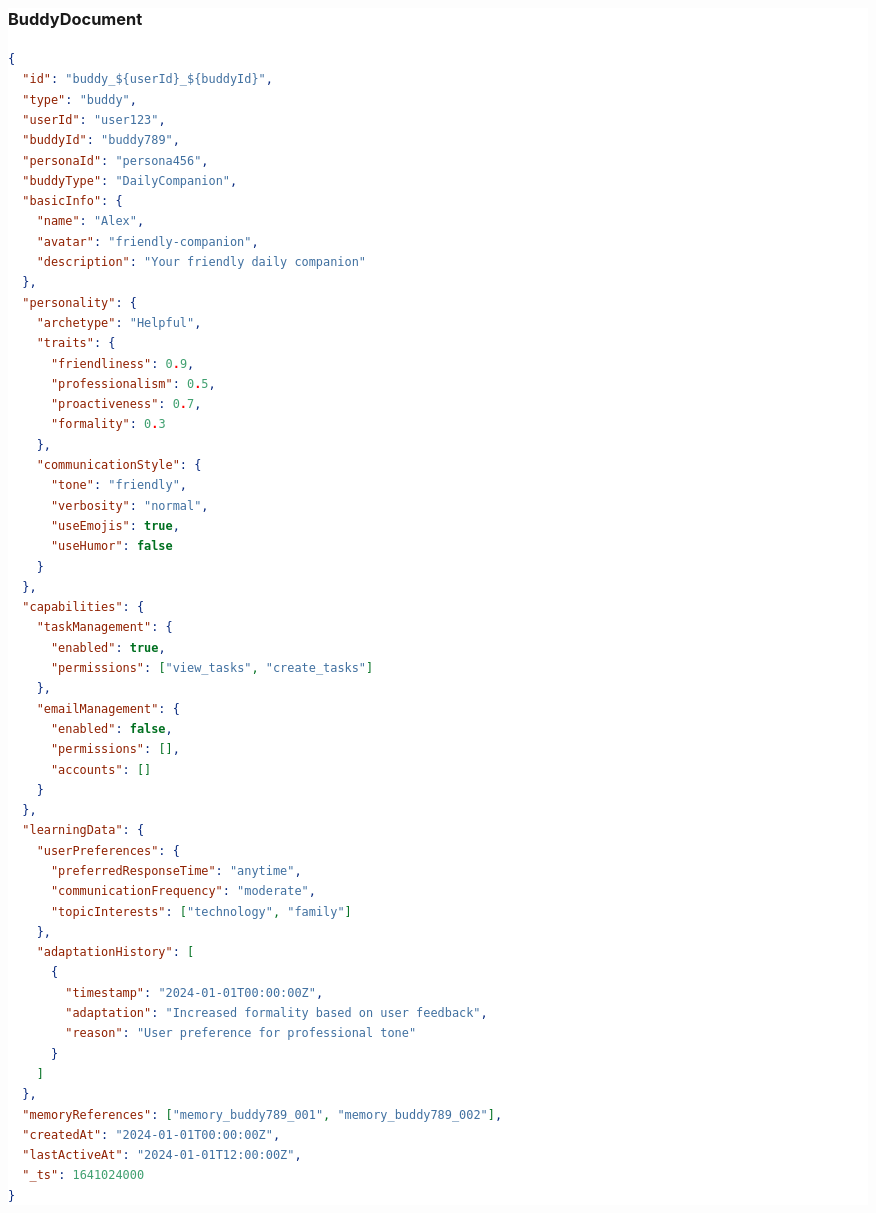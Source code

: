 ### BuddyDocument
```json
{
  "id": "buddy_${userId}_${buddyId}",
  "type": "buddy",
  "userId": "user123", 
  "buddyId": "buddy789",
  "personaId": "persona456",
  "buddyType": "DailyCompanion",
  "basicInfo": {
    "name": "Alex",
    "avatar": "friendly-companion",
    "description": "Your friendly daily companion"
  },
  "personality": {
    "archetype": "Helpful",
    "traits": {
      "friendliness": 0.9,
      "professionalism": 0.5,
      "proactiveness": 0.7,
      "formality": 0.3
    },
    "communicationStyle": {
      "tone": "friendly",
      "verbosity": "normal", 
      "useEmojis": true,
      "useHumor": false
    }
  },
  "capabilities": {
    "taskManagement": {
      "enabled": true,
      "permissions": ["view_tasks", "create_tasks"]
    },
    "emailManagement": {
      "enabled": false,
      "permissions": [],
      "accounts": []
    }
  },
  "learningData": {
    "userPreferences": {
      "preferredResponseTime": "anytime",
      "communicationFrequency": "moderate",
      "topicInterests": ["technology", "family"]
    },
    "adaptationHistory": [
      {
        "timestamp": "2024-01-01T00:00:00Z",
        "adaptation": "Increased formality based on user feedback",
        "reason": "User preference for professional tone"
      }
    ]
  },
  "memoryReferences": ["memory_buddy789_001", "memory_buddy789_002"],
  "createdAt": "2024-01-01T00:00:00Z",
  "lastActiveAt": "2024-01-01T12:00:00Z",
  "_ts": 1641024000
}
```
